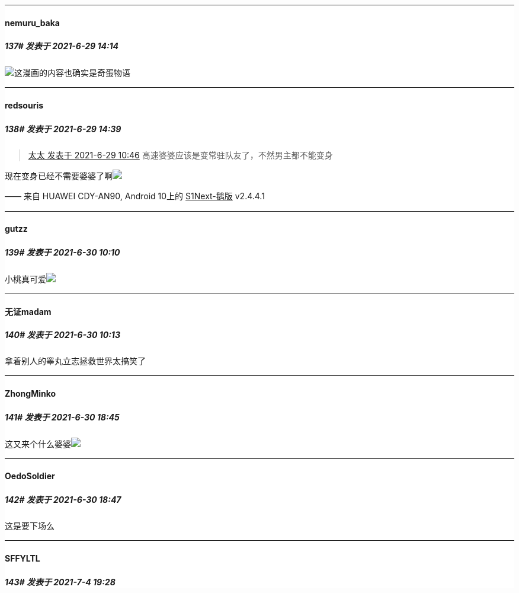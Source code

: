 *****

####  nemuru_baka  
##### 137#       发表于 2021-6-29 14:14

<img src="https://static.saraba1st.com/image/smiley/face2017/067.png" referrerpolicy="no-referrer">这漫画的内容也确实是奇蛋物语

*****

####  redsouris  
##### 138#       发表于 2021-6-29 14:39

<blockquote><a href="httphttps://bbs.saraba1st.com/2b/forum.php?mod=redirect&amp;goto=findpost&amp;pid=51777307&amp;ptid=1997514" target="_blank">太太 发表于 2021-6-29 10:46</a>
高速婆婆应该是变常驻队友了，不然男主都不能变身</blockquote>
现在变身已经不需要婆婆了啊<img src="https://static.saraba1st.com/image/smiley/face2017/037.png" referrerpolicy="no-referrer">

—— 来自 HUAWEI CDY-AN90, Android 10上的 [S1Next-鹅版](https://github.com/ykrank/S1-Next/releases) v2.4.4.1

*****

####  gutzz  
##### 139#       发表于 2021-6-30 10:10

小桃真可爱<img src="https://static.saraba1st.com/image/smiley/face2017/037.png" referrerpolicy="no-referrer">

*****

####  无证madam  
##### 140#       发表于 2021-6-30 10:13

拿着别人的睾丸立志拯救世界太搞笑了

*****

####  ZhongMinko  
##### 141#       发表于 2021-6-30 18:45

这又来个什么婆婆<img src="https://static.saraba1st.com/image/smiley/face2017/065.png" referrerpolicy="no-referrer">

*****

####  OedoSoldier  
##### 142#       发表于 2021-6-30 18:47

这是要下场么

*****

####  SFFYLTL  
##### 143#       发表于 2021-7-4 19:28
